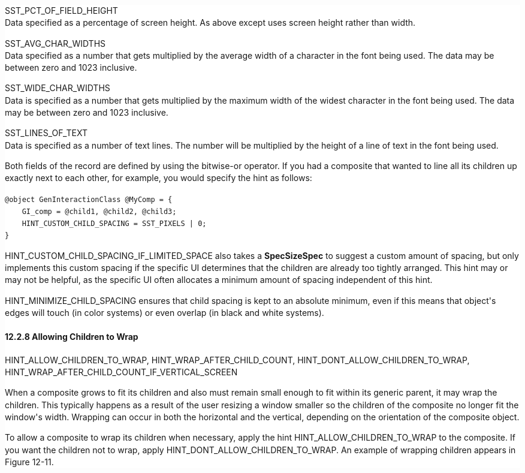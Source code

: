 SST_PCT_OF_FIELD_HEIGHT  
Data specified as a percentage of screen height. As above except 
uses screen height rather than width.

SST_AVG_CHAR_WIDTHS  
Data specified as a number that gets multiplied by the average 
width of a character in the font being used. The data may be 
between zero and 1023 inclusive.

SST_WIDE_CHAR_WIDTHS  
Data is specified as a number that gets multiplied by the 
maximum width of the widest character in the font being used. 
The data may be between zero and 1023 inclusive.

SST_LINES_OF_TEXT  
Data is specified as a number of text lines. The number will be 
multiplied by the height of a line of text in the font being used.

Both fields of the record are defined by using the bitwise-or operator. If you 
had a composite that wanted to line all its children up exactly next to each 
other, for example, you would specify the hint as follows:

~~~
@object GenInteractionClass @MyComp = {
    GI_comp = @child1, @child2, @child3;
    HINT_CUSTOM_CHILD_SPACING = SST_PIXELS | 0;
}
~~~

HINT_CUSTOM_CHILD_SPACING_IF_LIMITED_SPACE also takes a 
**SpecSizeSpec** to suggest a custom amount of spacing, but only implements 
this custom spacing if the specific UI determines that the children are 
already too tightly arranged. This hint may or may not be helpful, as the 
specific UI often allocates a minimum amount of spacing independent of this 
hint.

HINT_MINIMIZE_CHILD_SPACING ensures that child spacing is kept to an 
absolute minimum, even if this means that object's edges will touch (in color 
systems) or even overlap (in black and white systems). 

#### 12.2.8 Allowing Children to Wrap

HINT_ALLOW_CHILDREN_TO_WRAP, HINT_WRAP_AFTER_CHILD_COUNT, 
HINT_DONT_ALLOW_CHILDREN_TO_WRAP, 
HINT_WRAP_AFTER_CHILD_COUNT_IF_VERTICAL_SCREEN

When a composite grows to fit its children and also must remain small 
enough to fit within its generic parent, it may wrap the children. This 
typically happens as a result of the user resizing a window smaller so the 
children of the composite no longer fit the window's width. Wrapping can 
occur in both the horizontal and the vertical, depending on the orientation of 
the composite object.

To allow a composite to wrap its children when necessary, apply the hint 
HINT_ALLOW_CHILDREN_TO_WRAP to the composite. If you want the 
children not to wrap, apply HINT_DONT_ALLOW_CHILDREN_TO_WRAP. An 
example of wrapping children appears in Figure 12-11.
